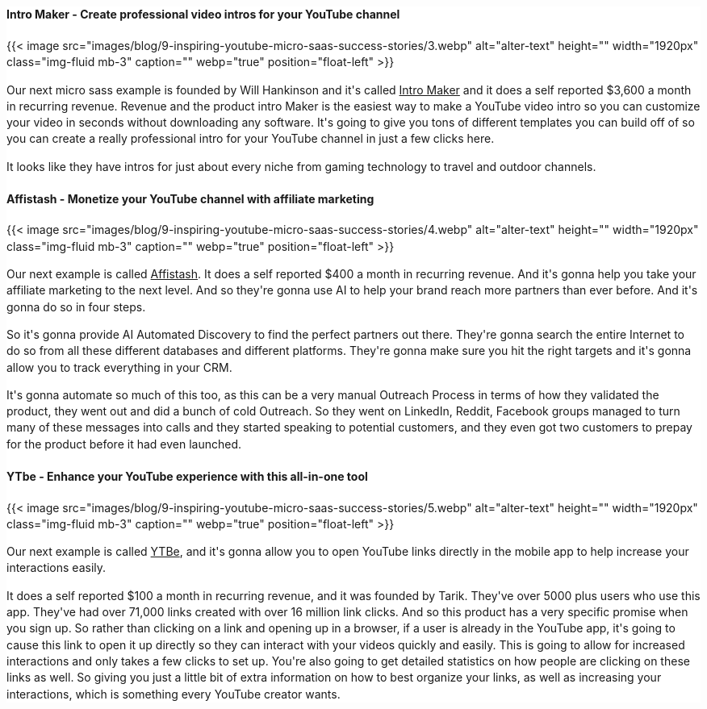 #### Intro Maker - Create professional video intros for your YouTube channel

{{< image src="images/blog/9-inspiring-youtube-micro-saas-success-stories/3.webp" alt="alter-text" height="" width="1920px" class="img-fluid mb-3" caption="" webp="true" position="float-left" >}}

Our next micro sass example is founded by Will Hankinson and it's called [Intro Maker](https://intromaker.com/) and it does a self reported $3,600 a month in recurring revenue. Revenue and the product intro Maker is the easiest way to make a YouTube video intro so you can customize your video in seconds without downloading any software. It's going to give you tons of different templates you can build off of so you can create a really professional intro for your YouTube channel in just a few clicks here.

It looks like they have intros for just about every niche from gaming technology to travel and outdoor channels. 

#### Affistash - Monetize your YouTube channel with affiliate marketing

{{< image src="images/blog/9-inspiring-youtube-micro-saas-success-stories/4.webp" alt="alter-text" height="" width="1920px" class="img-fluid mb-3" caption="" webp="true" position="float-left" >}}

Our next example is called [Affistash](https://affistash.com/). It does a self reported $400 a month in recurring revenue. And it's gonna help you take your affiliate marketing to the next level. And so they're gonna use AI to help your brand reach more partners than ever before. And it's gonna do so in four steps.

So it's gonna provide AI Automated Discovery to find the perfect partners out there. They're gonna search the entire Internet to do so from all these different databases and different platforms. They're gonna make sure you hit the right targets and it's gonna allow you to track everything in your CRM.

It's gonna automate so much of this too, as this can be a very manual Outreach Process in terms of how they validated the product, they went out and did a bunch of cold Outreach. So they went on LinkedIn, Reddit, Facebook groups managed to turn many of these messages into calls and they started speaking to potential customers, and they even got two customers to prepay for the product before it had even launched. 

#### YTbe - Enhance your YouTube experience with this all-in-one tool

{{< image src="images/blog/9-inspiring-youtube-micro-saas-success-stories/5.webp" alt="alter-text" height="" width="1920px" class="img-fluid mb-3" caption="" webp="true" position="float-left" >}}

Our next example is called [YTBe](https://ytbe.one/), and it's gonna allow you to open YouTube links directly in the mobile app to help increase your interactions easily.

It does a self reported $100 a month in recurring revenue, and it was founded by Tarik. They've over 5000 plus users who use this app. They've had over 71,000 links created with over 16 million link clicks. And so this product has a very specific promise when you sign up. So rather than clicking on a link and opening up in a browser, if a user is already in the YouTube app, it's going to cause this link to open it up directly so they can interact with your videos quickly and easily. This is going to allow for increased interactions and only takes a few clicks to set up. You're also going to get detailed statistics on how people are clicking on these links as well. So giving you just a little bit of extra information on how to best organize your links, as well as increasing your interactions, which is something every YouTube creator wants. 
